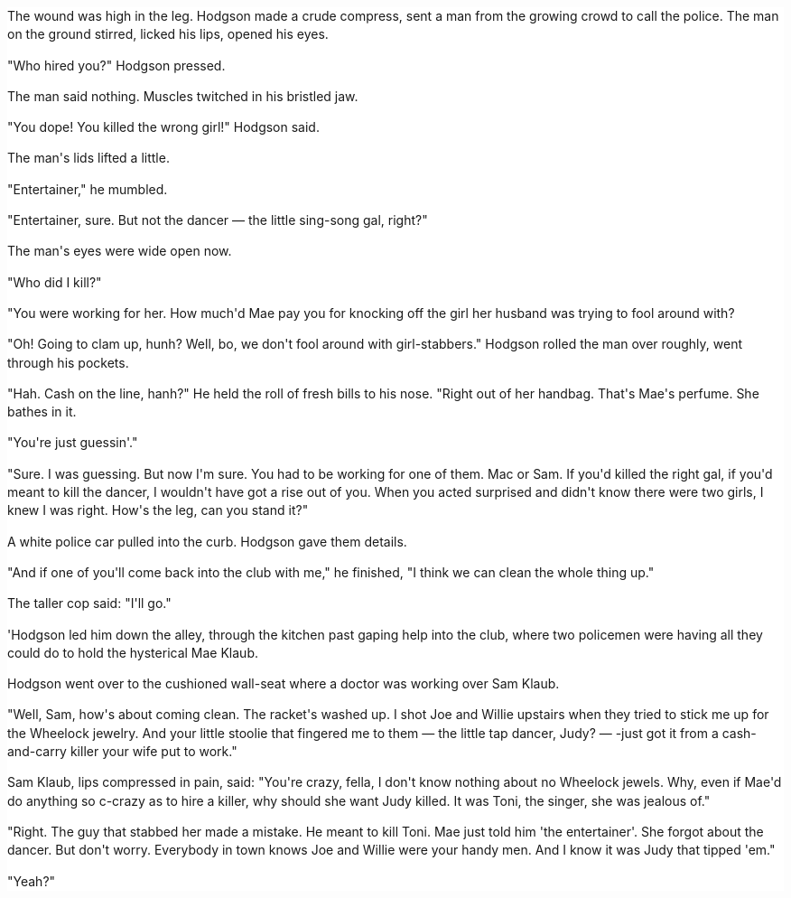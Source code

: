 The wound was high in the leg. Hodgson made a crude compress, sent a man from the growing crowd to call the police. The man on the ground stirred, licked his lips, opened his eyes.

&quot;Who hired you?&quot; Hodgson pressed.

The man said nothing. Muscles twitched in his bristled jaw.

&quot;You dope! You killed the wrong girl!&quot; Hodgson said.

The man&#39;s lids lifted a little.

&quot;Entertainer,&quot; he mumbled.

&quot;Entertainer, sure. But not the dancer — the little sing-song gal, right?&quot;

The man&#39;s eyes were wide open now.

&quot;Who did I kill?&quot;

&quot;You were working for her. How much&#39;d Mae pay you for knocking off the girl her husband was trying to fool around with?

&quot;Oh! Going to clam up, hunh? Well, bo, we don&#39;t fool around with girl-stabbers.&quot; Hodgson rolled the man over roughly, went through his pockets.

&quot;Hah. Cash on the line, hanh?&quot; He held the roll of fresh bills to his nose. &quot;Right out of her handbag. That&#39;s Mae&#39;s perfume. She bathes in it.

&quot;You&#39;re just guessin&#39;.&quot;

&quot;Sure. I was guessing. But now I&#39;m sure. You had to be working for one of them. Mac or Sam. If you&#39;d killed the right gal, if you&#39;d meant to kill the dancer, I wouldn&#39;t have got a rise out of you. When you acted surprised and didn&#39;t know there were two girls, I knew I was right. How&#39;s the leg, can you stand it?&quot;

A white police car pulled into the curb. Hodgson gave them details.

&quot;And if one of you&#39;ll come back into the club with me,&quot; he finished, &quot;I think we can clean the whole thing up.&quot;

The taller cop said: &quot;I&#39;ll go.&quot;

&#39;Hodgson led him down the alley, through the kitchen past gaping help into the club, where two policemen were having all they could do to hold the hysterical Mae Klaub.

Hodgson went over to the cushioned wall-seat where a doctor was working over Sam Klaub.

&quot;Well, Sam, how&#39;s about coming clean. The racket&#39;s washed up. I shot Joe and Willie upstairs when they tried to stick me up for the Wheelock jewelry. And your little stoolie that fingered me to them — the little tap dancer, Judy? — -just got it from a cash-and-carry killer your wife put to work.&quot;

Sam Klaub, lips compressed in pain, said: &quot;You&#39;re crazy, fella, I don&#39;t know nothing about no Wheelock jewels. Why, even if Mae&#39;d do anything so c-crazy as to hire a killer, why should she want Judy killed. It was Toni, the singer, she was jealous of.&quot;

&quot;Right. The guy that stabbed her made a mistake. He meant to kill Toni. Mae just told him &#39;the entertainer&#39;. She forgot about the dancer. But don&#39;t worry. Everybody in town knows Joe and Willie were your handy men. And I know it was Judy that tipped &#39;em.&quot;

&quot;Yeah?&quot;
